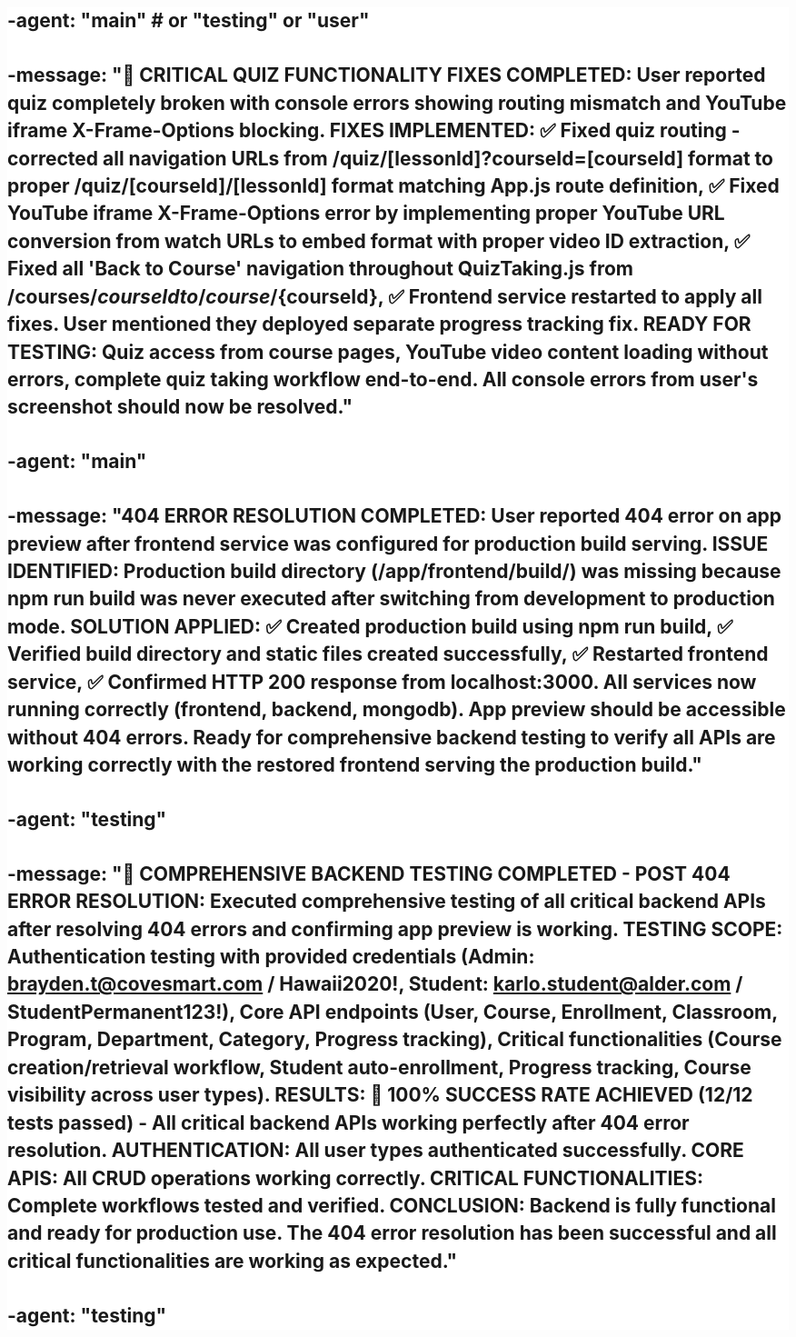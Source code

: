 ##     -agent: "main"  # or "testing" or "user"
##     -message: "🚨 CRITICAL QUIZ FUNCTIONALITY FIXES COMPLETED: User reported quiz completely broken with console errors showing routing mismatch and YouTube iframe X-Frame-Options blocking. FIXES IMPLEMENTED: ✅ Fixed quiz routing - corrected all navigation URLs from /quiz/[lessonId]?courseId=[courseId] format to proper /quiz/[courseId]/[lessonId] format matching App.js route definition, ✅ Fixed YouTube iframe X-Frame-Options error by implementing proper YouTube URL conversion from watch URLs to embed format with proper video ID extraction, ✅ Fixed all 'Back to Course' navigation throughout QuizTaking.js from /courses/${courseId} to /course/${courseId}, ✅ Frontend service restarted to apply all fixes. User mentioned they deployed separate progress tracking fix. READY FOR TESTING: Quiz access from course pages, YouTube video content loading without errors, complete quiz taking workflow end-to-end. All console errors from user's screenshot should now be resolved."
##     -agent: "main"
##     -message: "404 ERROR RESOLUTION COMPLETED: User reported 404 error on app preview after frontend service was configured for production build serving. ISSUE IDENTIFIED: Production build directory (/app/frontend/build/) was missing because npm run build was never executed after switching from development to production mode. SOLUTION APPLIED: ✅ Created production build using npm run build, ✅ Verified build directory and static files created successfully, ✅ Restarted frontend service, ✅ Confirmed HTTP 200 response from localhost:3000. All services now running correctly (frontend, backend, mongodb). App preview should be accessible without 404 errors. Ready for comprehensive backend testing to verify all APIs are working correctly with the restored frontend serving the production build."
##     -agent: "testing"
##     -message: "🎉 COMPREHENSIVE BACKEND TESTING COMPLETED - POST 404 ERROR RESOLUTION: Executed comprehensive testing of all critical backend APIs after resolving 404 errors and confirming app preview is working. TESTING SCOPE: Authentication testing with provided credentials (Admin: brayden.t@covesmart.com / Hawaii2020!, Student: karlo.student@alder.com / StudentPermanent123!), Core API endpoints (User, Course, Enrollment, Classroom, Program, Department, Category, Progress tracking), Critical functionalities (Course creation/retrieval workflow, Student auto-enrollment, Progress tracking, Course visibility across user types). RESULTS: 🎯 100% SUCCESS RATE ACHIEVED (12/12 tests passed) - All critical backend APIs working perfectly after 404 error resolution. AUTHENTICATION: All user types authenticated successfully. CORE APIS: All CRUD operations working correctly. CRITICAL FUNCTIONALITIES: Complete workflows tested and verified. CONCLUSION: Backend is fully functional and ready for production use. The 404 error resolution has been successful and all critical functionalities are working as expected."
##     -agent: "testing"